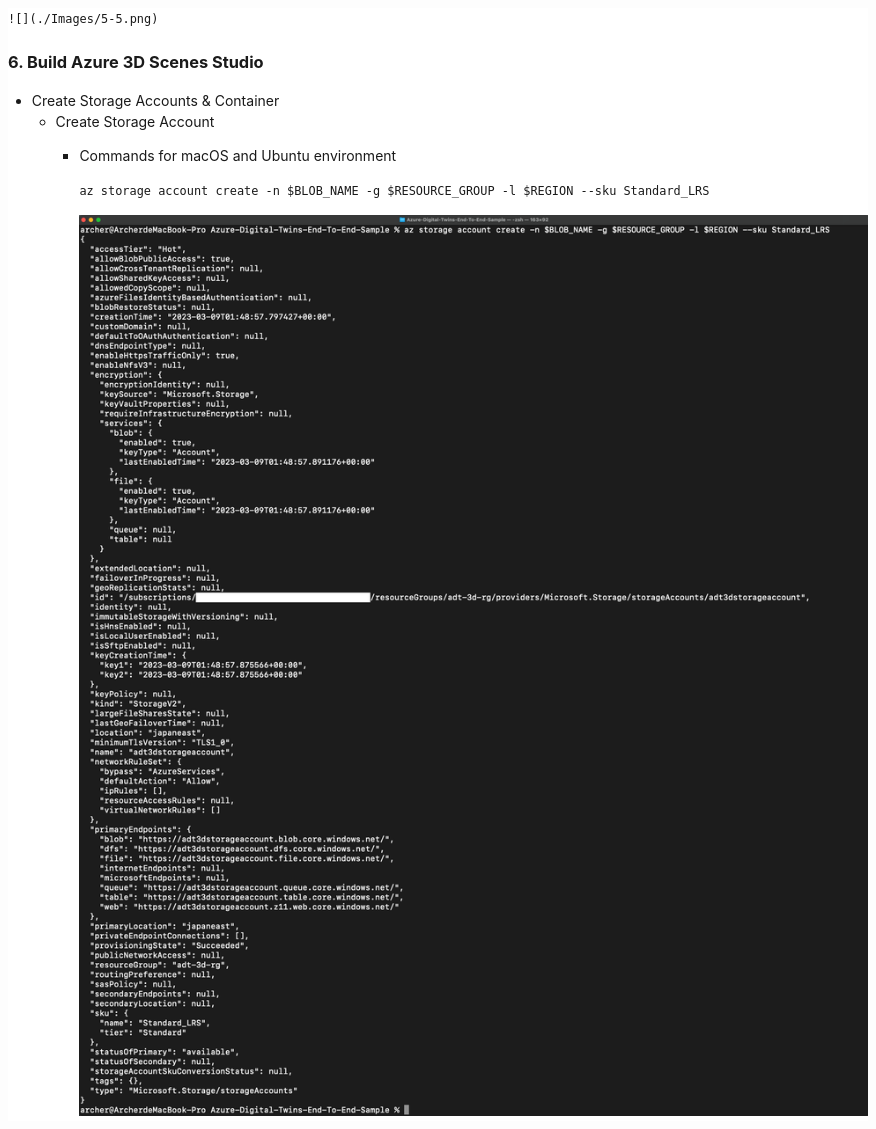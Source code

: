     ![](./Images/5-5.png)

### 6. Build Azure 3D Scenes Studio
* Create Storage Accounts & Container
  * Create Storage Account
    * Commands for macOS and Ubuntu environment
      ```
      az storage account create -n $BLOB_NAME -g $RESOURCE_GROUP -l $REGION --sku Standard_LRS
      ```

      ![](./Images/6-1.png)
